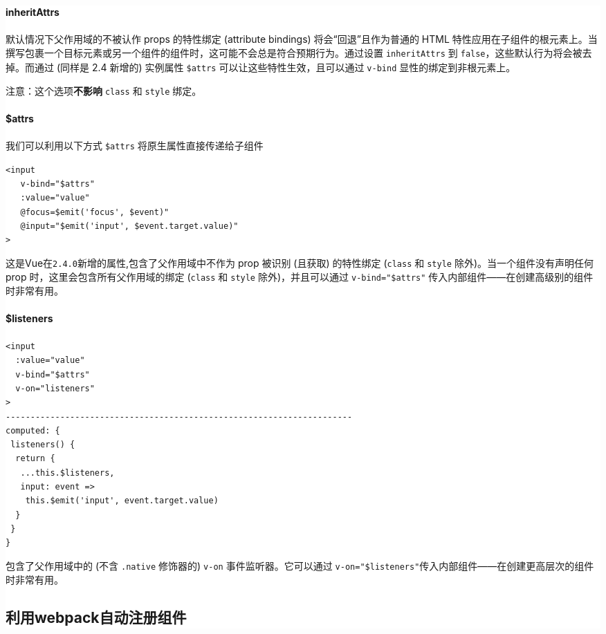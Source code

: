 

#### inheritAttrs

默认情况下父作用域的不被认作 props 的特性绑定 (attribute bindings) 将会“回退”且作为普通的 HTML 特性应用在子组件的根元素上。当撰写包裹一个目标元素或另一个组件的组件时，这可能不会总是符合预期行为。通过设置 `inheritAttrs` 到 `false`，这些默认行为将会被去掉。而通过 (同样是 2.4 新增的) 实例属性 `$attrs` 可以让这些特性生效，且可以通过 `v-bind` 显性的绑定到非根元素上。

注意：这个选项**不影响** `class` 和 `style` 绑定。



#### $attrs

我们可以利用以下方式 `$attrs` 将原生属性直接传递给子组件

```
<input
   v-bind="$attrs"
   :value="value"
   @focus=$emit('focus', $event)"
   @input="$emit('input', $event.target.value)"
>
```

这是Vue在`2.4.0`新增的属性,包含了父作用域中不作为 prop 被识别 (且获取) 的特性绑定 (`class` 和 `style` 除外)。当一个组件没有声明任何 prop 时，这里会包含所有父作用域的绑定 (`class` 和 `style` 除外)，并且可以通过 `v-bind="$attrs"` 传入内部组件——在创建高级别的组件时非常有用。





#### $listeners

```
<input
  :value="value"
  v-bind="$attrs"
  v-on="listeners"
>
----------------------------------------------------------------------
computed: {
 listeners() {
  return {
   ...this.$listeners,
   input: event => 
    this.$emit('input', event.target.value)
  }
 }
}
```

包含了父作用域中的 (不含 `.native` 修饰器的) `v-on` 事件监听器。它可以通过 `v-on="$listeners"`传入内部组件——在创建更高层次的组件时非常有用。




## 利用webpack自动注册组件
